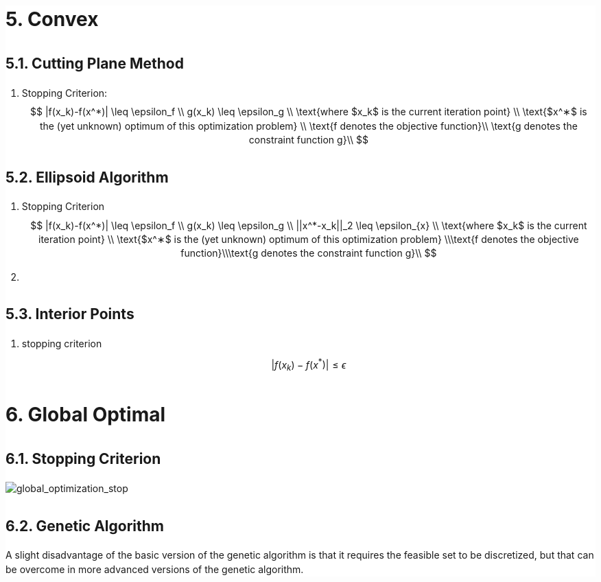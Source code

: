    

   

# 5. Convex

## 5.1. Cutting Plane Method

1. Stopping Criterion:
   $$
   |f(x_k)-f(x^*)| \leq \epsilon_f \\
   g(x_k) \leq \epsilon_g \\
   \text{where $x_k$ is the current iteration point} \\ 
   \text{$x^∗$ is the (yet unknown) optimum of this optimization problem} \\
   \text{f denotes the objective function}\\
   \text{g denotes the constraint function g}\\
   $$
   

## 5.2. Ellipsoid Algorithm

1. Stopping Criterion
   $$
   |f(x_k)-f(x^*)| \leq \epsilon_f \\
   g(x_k) \leq \epsilon_g \\
   ||x^*-x_k||_2 \leq \epsilon_{x} \\
   \text{where $x_k$ is the current iteration point} \\ \text{$x^∗$ is the (yet unknown) optimum of this optimization problem} \\\text{f denotes the objective function}\\\text{g denotes the constraint function g}\\
   $$

2. 

## 5.3. Interior Points

1. stopping criterion\
   $$
   |f(x_k)-f(x^*)| \leq \epsilon
   $$
   

# 6. Global Optimal

## 6.1. Stopping Criterion

![global_optimization_stop](\img\Global_Optimization_stoppping_criterion.png)

## 6.2. Genetic Algorithm

A slight disadvantage of the basic version of the genetic algorithm is that it requires the feasible set to be discretized, but that can be overcome in more advanced versions of the genetic algorithm.